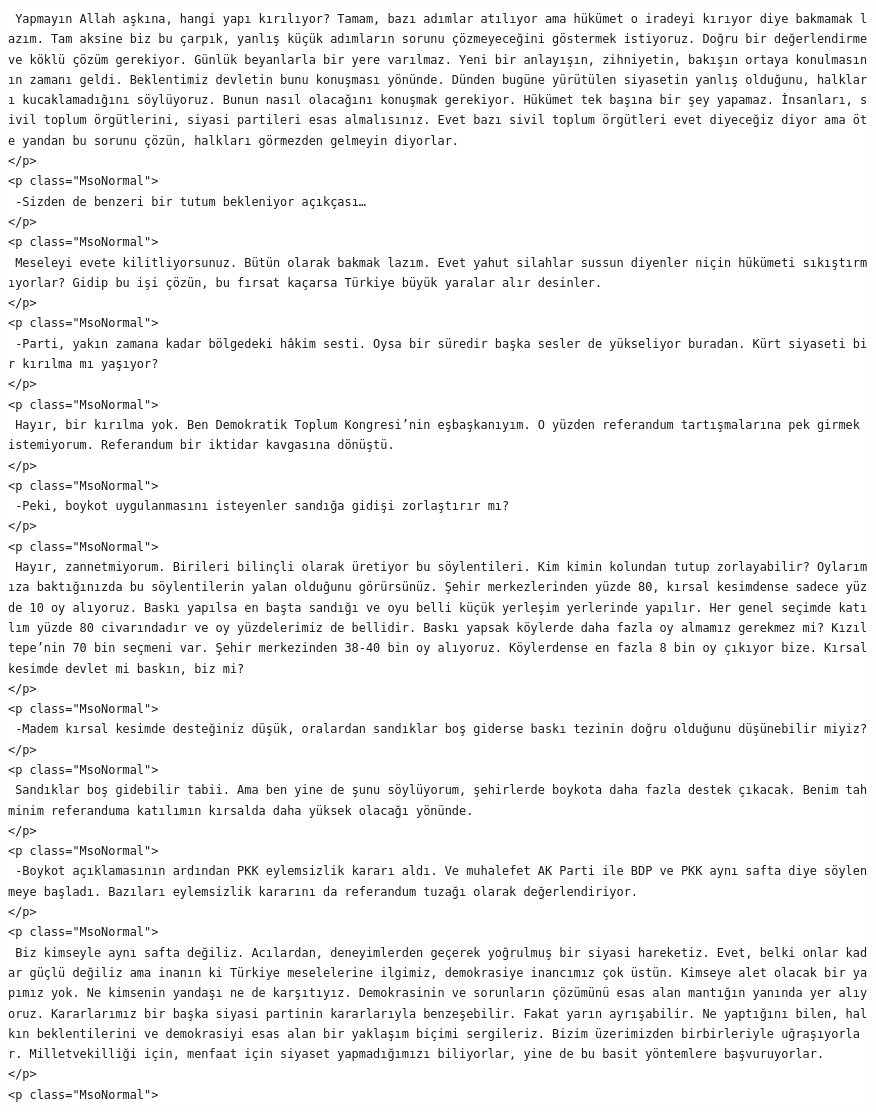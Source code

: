      Yapmayın Allah aşkına, hangi yapı kırılıyor? Tamam, bazı adımlar atılıyor ama hükümet o iradeyi kırıyor diye bakmamak lazım. Tam aksine biz bu çarpık, yanlış küçük adımların sorunu çözmeyeceğini göstermek istiyoruz. Doğru bir değerlendirme ve köklü çözüm gerekiyor. Günlük beyanlarla bir yere varılmaz. Yeni bir anlayışın, zihniyetin, bakışın ortaya konulmasının zamanı geldi. Beklentimiz devletin bunu konuşması yönünde. Dünden bugüne yürütülen siyasetin yanlış olduğunu, halkları kucaklamadığını söylüyoruz. Bunun nasıl olacağını konuşmak gerekiyor. Hükümet tek başına bir şey yapamaz. İnsanları, sivil toplum örgütlerini, siyasi partileri esas almalısınız. Evet bazı sivil toplum örgütleri evet diyeceğiz diyor ama öte yandan bu sorunu çözün, halkları görmezden gelmeyin diyorlar.
    </p>
    <p class="MsoNormal">
     -Sizden de benzeri bir tutum bekleniyor açıkçası…
    </p>
    <p class="MsoNormal">
     Meseleyi evete kilitliyorsunuz. Bütün olarak bakmak lazım. Evet yahut silahlar sussun diyenler niçin hükümeti sıkıştırmıyorlar? Gidip bu işi çözün, bu fırsat kaçarsa Türkiye büyük yaralar alır desinler.
    </p>
    <p class="MsoNormal">
     -Parti, yakın zamana kadar bölgedeki hâkim sesti. Oysa bir süredir başka sesler de yükseliyor buradan. Kürt siyaseti bir kırılma mı yaşıyor?
    </p>
    <p class="MsoNormal">
     Hayır, bir kırılma yok. Ben Demokratik Toplum Kongresi’nin eşbaşkanıyım. O yüzden referandum tartışmalarına pek girmek istemiyorum. Referandum bir iktidar kavgasına dönüştü.
    </p>
    <p class="MsoNormal">
     -Peki, boykot uygulanmasını isteyenler sandığa gidişi zorlaştırır mı?
    </p>
    <p class="MsoNormal">
     Hayır, zannetmiyorum. Birileri bilinçli olarak üretiyor bu söylentileri. Kim kimin kolundan tutup zorlayabilir? Oylarımıza baktığınızda bu söylentilerin yalan olduğunu görürsünüz. Şehir merkezlerinden yüzde 80, kırsal kesimdense sadece yüzde 10 oy alıyoruz. Baskı yapılsa en başta sandığı ve oyu belli küçük yerleşim yerlerinde yapılır. Her genel seçimde katılım yüzde 80 civarındadır ve oy yüzdelerimiz de bellidir. Baskı yapsak köylerde daha fazla oy almamız gerekmez mi? Kızıltepe’nin 70 bin seçmeni var. Şehir merkezinden 38-40 bin oy alıyoruz. Köylerdense en fazla 8 bin oy çıkıyor bize. Kırsal kesimde devlet mi baskın, biz mi?
    </p>
    <p class="MsoNormal">
     -Madem kırsal kesimde desteğiniz düşük, oralardan sandıklar boş giderse baskı tezinin doğru olduğunu düşünebilir miyiz?
    </p>
    <p class="MsoNormal">
     Sandıklar boş gidebilir tabii. Ama ben yine de şunu söylüyorum, şehirlerde boykota daha fazla destek çıkacak. Benim tahminim referanduma katılımın kırsalda daha yüksek olacağı yönünde.
    </p>
    <p class="MsoNormal">
     -Boykot açıklamasının ardından PKK eylemsizlik kararı aldı. Ve muhalefet AK Parti ile BDP ve PKK aynı safta diye söylenmeye başladı. Bazıları eylemsizlik kararını da referandum tuzağı olarak değerlendiriyor.
    </p>
    <p class="MsoNormal">
     Biz kimseyle aynı safta değiliz. Acılardan, deneyimlerden geçerek yoğrulmuş bir siyasi hareketiz. Evet, belki onlar kadar güçlü değiliz ama inanın ki Türkiye meselelerine ilgimiz, demokrasiye inancımız çok üstün. Kimseye alet olacak bir yapımız yok. Ne kimsenin yandaşı ne de karşıtıyız. Demokrasinin ve sorunların çözümünü esas alan mantığın yanında yer alıyoruz. Kararlarımız bir başka siyasi partinin kararlarıyla benzeşebilir. Fakat yarın ayrışabilir. Ne yaptığını bilen, halkın beklentilerini ve demokrasiyi esas alan bir yaklaşım biçimi sergileriz. Bizim üzerimizden birbirleriyle uğraşıyorlar. Milletvekilliği için, menfaat için siyaset yapmadığımızı biliyorlar, yine de bu basit yöntemlere başvuruyorlar.
    </p>
    <p class="MsoNormal">